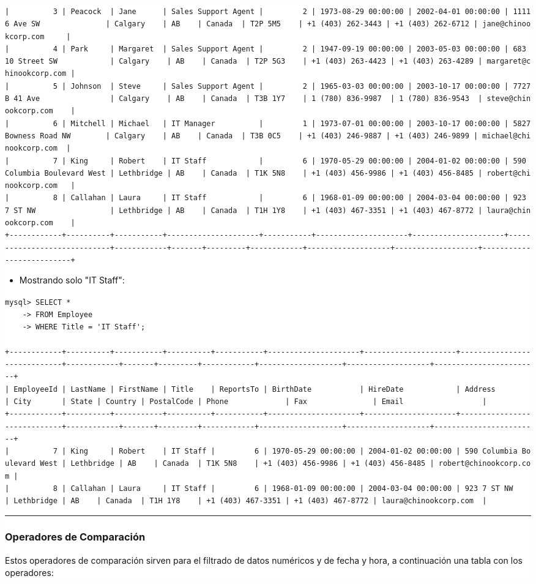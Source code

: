```shell
|          3 | Peacock  | Jane      | Sales Support Agent |         2 | 1973-08-29 00:00:00 | 2002-04-01 00:00:00 | 1111 6 Ave SW               | Calgary    | AB    | Canada  | T2P 5M5    | +1 (403) 262-3443 | +1 (403) 262-6712 | jane@chinookcorp.com     |
|          4 | Park     | Margaret  | Sales Support Agent |         2 | 1947-09-19 00:00:00 | 2003-05-03 00:00:00 | 683 10 Street SW            | Calgary    | AB    | Canada  | T2P 5G3    | +1 (403) 263-4423 | +1 (403) 263-4289 | margaret@chinookcorp.com |
|          5 | Johnson  | Steve     | Sales Support Agent |         2 | 1965-03-03 00:00:00 | 2003-10-17 00:00:00 | 7727B 41 Ave                | Calgary    | AB    | Canada  | T3B 1Y7    | 1 (780) 836-9987  | 1 (780) 836-9543  | steve@chinookcorp.com    |
|          6 | Mitchell | Michael   | IT Manager          |         1 | 1973-07-01 00:00:00 | 2003-10-17 00:00:00 | 5827 Bowness Road NW        | Calgary    | AB    | Canada  | T3B 0C5    | +1 (403) 246-9887 | +1 (403) 246-9899 | michael@chinookcorp.com  |
|          7 | King     | Robert    | IT Staff            |         6 | 1970-05-29 00:00:00 | 2004-01-02 00:00:00 | 590 Columbia Boulevard West | Lethbridge | AB    | Canada  | T1K 5N8    | +1 (403) 456-9986 | +1 (403) 456-8485 | robert@chinookcorp.com   |
|          8 | Callahan | Laura     | IT Staff            |         6 | 1968-01-09 00:00:00 | 2004-03-04 00:00:00 | 923 7 ST NW                 | Lethbridge | AB    | Canada  | T1H 1Y8    | +1 (403) 467-3351 | +1 (403) 467-8772 | laura@chinookcorp.com    |
+------------+----------+-----------+---------------------+-----------+---------------------+---------------------+-----------------------------+------------+-------+---------+------------+-------------------+-------------------+--------------------------+

```

* Mostrando solo "IT Staff":

```shell
mysql> SELECT * 
    -> FROM Employee
    -> WHERE Title = 'IT Staff';

+------------+----------+-----------+----------+-----------+---------------------+---------------------+-----------------------------+------------+-------+---------+------------+-------------------+-------------------+------------------------+
| EmployeeId | LastName | FirstName | Title    | ReportsTo | BirthDate           | HireDate            | Address                     | City       | State | Country | PostalCode | Phone             | Fax               | Email                  |
+------------+----------+-----------+----------+-----------+---------------------+---------------------+-----------------------------+------------+-------+---------+------------+-------------------+-------------------+------------------------+
|          7 | King     | Robert    | IT Staff |         6 | 1970-05-29 00:00:00 | 2004-01-02 00:00:00 | 590 Columbia Boulevard West | Lethbridge | AB    | Canada  | T1K 5N8    | +1 (403) 456-9986 | +1 (403) 456-8485 | robert@chinookcorp.com |
|          8 | Callahan | Laura     | IT Staff |         6 | 1968-01-09 00:00:00 | 2004-03-04 00:00:00 | 923 7 ST NW                 | Lethbridge | AB    | Canada  | T1H 1Y8    | +1 (403) 467-3351 | +1 (403) 467-8772 | laura@chinookcorp.com  |
```
----

### Operadores de Comparación

Estos operadores de comparación sirven para el filtrado de datos numéricos y de fecha y hora, a continuación una tabla con los operadores:

